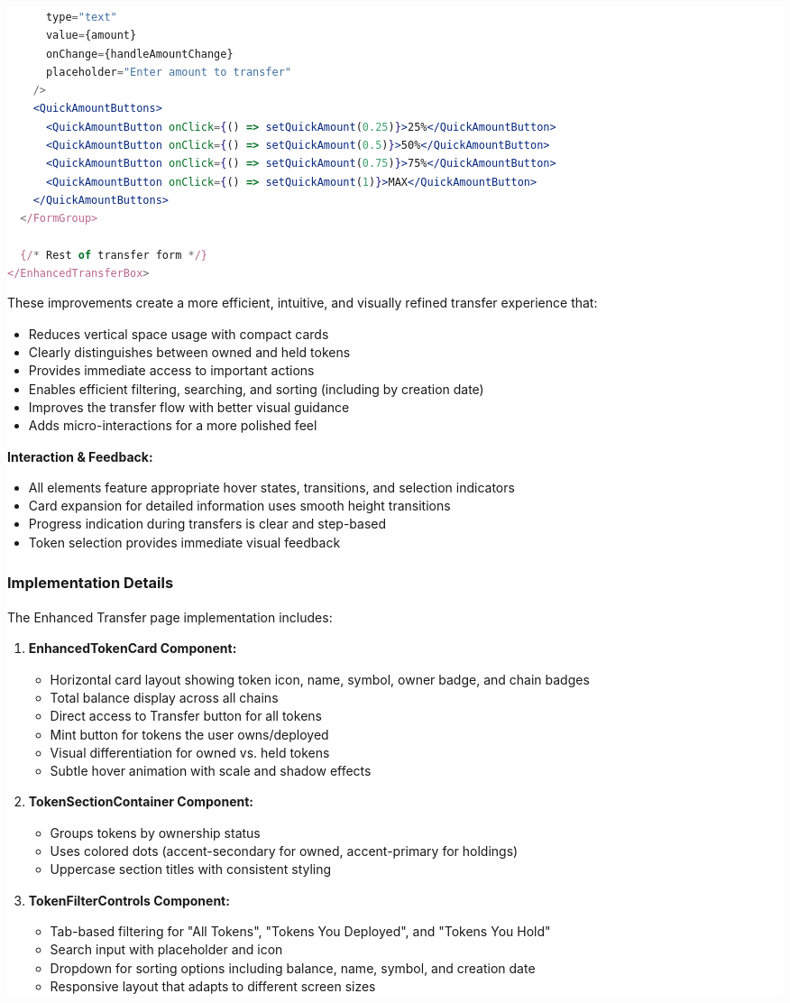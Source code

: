 ```jsx
      type="text" 
      value={amount} 
      onChange={handleAmountChange} 
      placeholder="Enter amount to transfer"
    />
    <QuickAmountButtons>
      <QuickAmountButton onClick={() => setQuickAmount(0.25)}>25%</QuickAmountButton>
      <QuickAmountButton onClick={() => setQuickAmount(0.5)}>50%</QuickAmountButton>
      <QuickAmountButton onClick={() => setQuickAmount(0.75)}>75%</QuickAmountButton>
      <QuickAmountButton onClick={() => setQuickAmount(1)}>MAX</QuickAmountButton>
    </QuickAmountButtons>
  </FormGroup>
  
  {/* Rest of transfer form */}
</EnhancedTransferBox>
```

These improvements create a more efficient, intuitive, and visually refined transfer experience that:
- Reduces vertical space usage with compact cards
- Clearly distinguishes between owned and held tokens
- Provides immediate access to important actions
- Enables efficient filtering, searching, and sorting (including by creation date)
- Improves the transfer flow with better visual guidance
- Adds micro-interactions for a more polished feel

**Interaction & Feedback:**
- All elements feature appropriate hover states, transitions, and selection indicators
- Card expansion for detailed information uses smooth height transitions
- Progress indication during transfers is clear and step-based
- Token selection provides immediate visual feedback

### Implementation Details

The Enhanced Transfer page implementation includes:

1. **EnhancedTokenCard Component:**
   - Horizontal card layout showing token icon, name, symbol, owner badge, and chain badges 
   - Total balance display across all chains
   - Direct access to Transfer button for all tokens
   - Mint button for tokens the user owns/deployed
   - Visual differentiation for owned vs. held tokens
   - Subtle hover animation with scale and shadow effects

2. **TokenSectionContainer Component:**
   - Groups tokens by ownership status
   - Uses colored dots (accent-secondary for owned, accent-primary for holdings) 
   - Uppercase section titles with consistent styling

3. **TokenFilterControls Component:**
   - Tab-based filtering for "All Tokens", "Tokens You Deployed", and "Tokens You Hold"
   - Search input with placeholder and icon
   - Dropdown for sorting options including balance, name, symbol, and creation date
   - Responsive layout that adapts to different screen sizes
